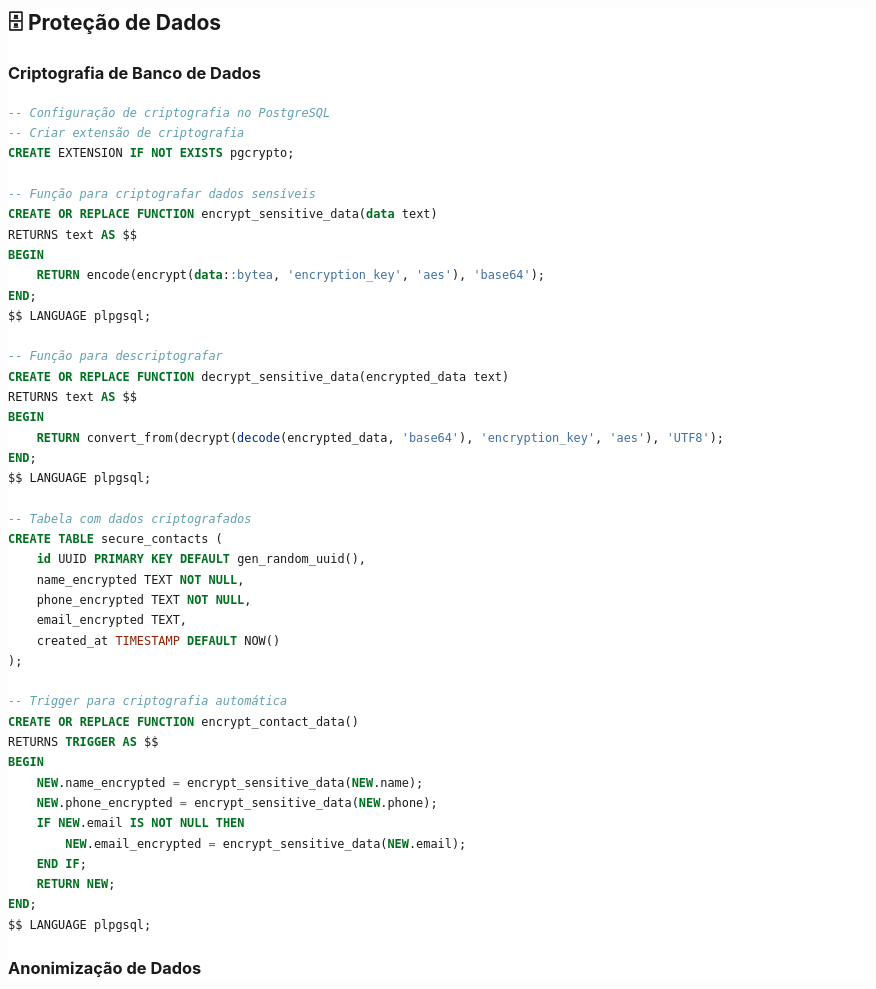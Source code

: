 
## 🗄️ Proteção de Dados

### Criptografia de Banco de Dados

```sql
-- Configuração de criptografia no PostgreSQL
-- Criar extensão de criptografia
CREATE EXTENSION IF NOT EXISTS pgcrypto;

-- Função para criptografar dados sensíveis
CREATE OR REPLACE FUNCTION encrypt_sensitive_data(data text)
RETURNS text AS $$
BEGIN
    RETURN encode(encrypt(data::bytea, 'encryption_key', 'aes'), 'base64');
END;
$$ LANGUAGE plpgsql;

-- Função para descriptografar
CREATE OR REPLACE FUNCTION decrypt_sensitive_data(encrypted_data text)
RETURNS text AS $$
BEGIN
    RETURN convert_from(decrypt(decode(encrypted_data, 'base64'), 'encryption_key', 'aes'), 'UTF8');
END;
$$ LANGUAGE plpgsql;

-- Tabela com dados criptografados
CREATE TABLE secure_contacts (
    id UUID PRIMARY KEY DEFAULT gen_random_uuid(),
    name_encrypted TEXT NOT NULL,
    phone_encrypted TEXT NOT NULL,
    email_encrypted TEXT,
    created_at TIMESTAMP DEFAULT NOW()
);

-- Trigger para criptografia automática
CREATE OR REPLACE FUNCTION encrypt_contact_data()
RETURNS TRIGGER AS $$
BEGIN
    NEW.name_encrypted = encrypt_sensitive_data(NEW.name);
    NEW.phone_encrypted = encrypt_sensitive_data(NEW.phone);
    IF NEW.email IS NOT NULL THEN
        NEW.email_encrypted = encrypt_sensitive_data(NEW.email);
    END IF;
    RETURN NEW;
END;
$$ LANGUAGE plpgsql;
```

### Anonimização de Dados
